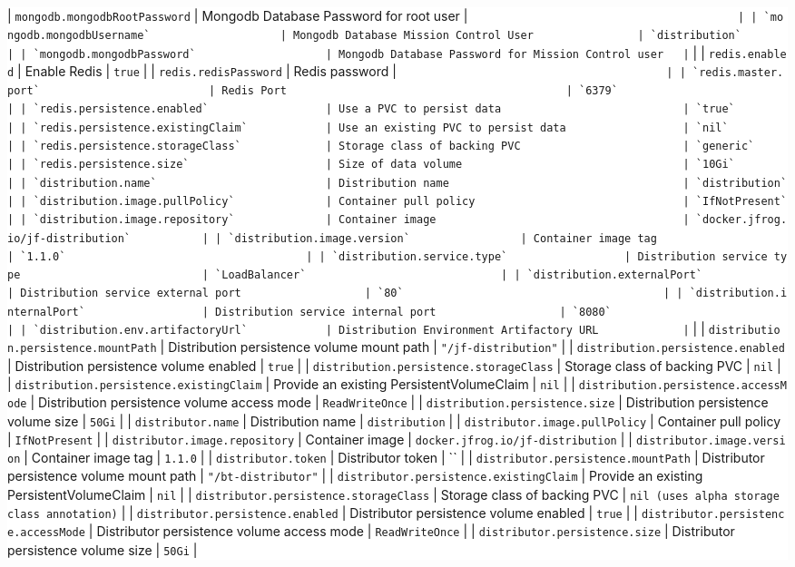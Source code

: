 | `mongodb.mongodbRootPassword`                | Mongodb Database Password for root user              | ``                                          |
| `mongodb.mongodbUsername`                    | Mongodb Database Mission Control User                | `distribution`                              |
| `mongodb.mongodbPassword`                    | Mongodb Database Password for Mission Control user   | ``                                          |
| `redis.enabled`                              | Enable Redis                                         | `true`                                      |
| `redis.redisPassword`                        | Redis password                                       | ``                                          |
| `redis.master.port`                          | Redis Port                                           | `6379`                                      |
| `redis.persistence.enabled`                  | Use a PVC to persist data                            | `true`                                      |
| `redis.persistence.existingClaim`            | Use an existing PVC to persist data                  | `nil`                                       |
| `redis.persistence.storageClass`             | Storage class of backing PVC                         | `generic`                                   |
| `redis.persistence.size`                     | Size of data volume                                  | `10Gi`                                      |
| `distribution.name`                          | Distribution name                                    | `distribution`                              |
| `distribution.image.pullPolicy`              | Container pull policy                                | `IfNotPresent`                              |
| `distribution.image.repository`              | Container image                                      | `docker.jfrog.io/jf-distribution`           |
| `distribution.image.version`                 | Container image tag                                  | `1.1.0`                                     |
| `distribution.service.type`                  | Distribution service type                            | `LoadBalancer`                              |
| `distribution.externalPort`                  | Distribution service external port                   | `80`                                        |
| `distribution.internalPort`                  | Distribution service internal port                   | `8080`                                      |
| `distribution.env.artifactoryUrl`            | Distribution Environment Artifactory URL             | ``                                          |
| `distribution.persistence.mountPath`         | Distribution persistence volume mount path           | `"/jf-distribution"`                        |
| `distribution.persistence.enabled`           | Distribution persistence volume enabled              | `true`                                      |
| `distribution.persistence.storageClass`      | Storage class of backing PVC                         | `nil`                                       |
| `distribution.persistence.existingClaim`     | Provide an existing PersistentVolumeClaim            | `nil`                                       |
| `distribution.persistence.accessMode`        | Distribution persistence volume access mode          | `ReadWriteOnce`                             |
| `distribution.persistence.size`              | Distribution persistence volume size                 | `50Gi`                                      |
| `distributor.name`                           | Distribution name                                    | `distribution`                              |
| `distributor.image.pullPolicy`               | Container pull policy                                | `IfNotPresent`                              |
| `distributor.image.repository`               | Container image                                      | `docker.jfrog.io/jf-distribution`           |
| `distributor.image.version`                  | Container image tag                                  | `1.1.0`                                     |
| `distributor.token`                          | Distributor token                                    | ``                                          |
| `distributor.persistence.mountPath`          | Distributor persistence volume mount path            | `"/bt-distributor"`                         |
| `distributor.persistence.existingClaim`      | Provide an existing PersistentVolumeClaim            | `nil`                                       |
| `distributor.persistence.storageClass`       | Storage class of backing PVC                         | `nil (uses alpha storage class annotation)` |
| `distributor.persistence.enabled`            | Distributor persistence volume enabled               | `true`                                      |
| `distributor.persistence.accessMode`         | Distributor persistence volume access mode           | `ReadWriteOnce`                             |
| `distributor.persistence.size`               | Distributor persistence volume size                  | `50Gi`                                      |
